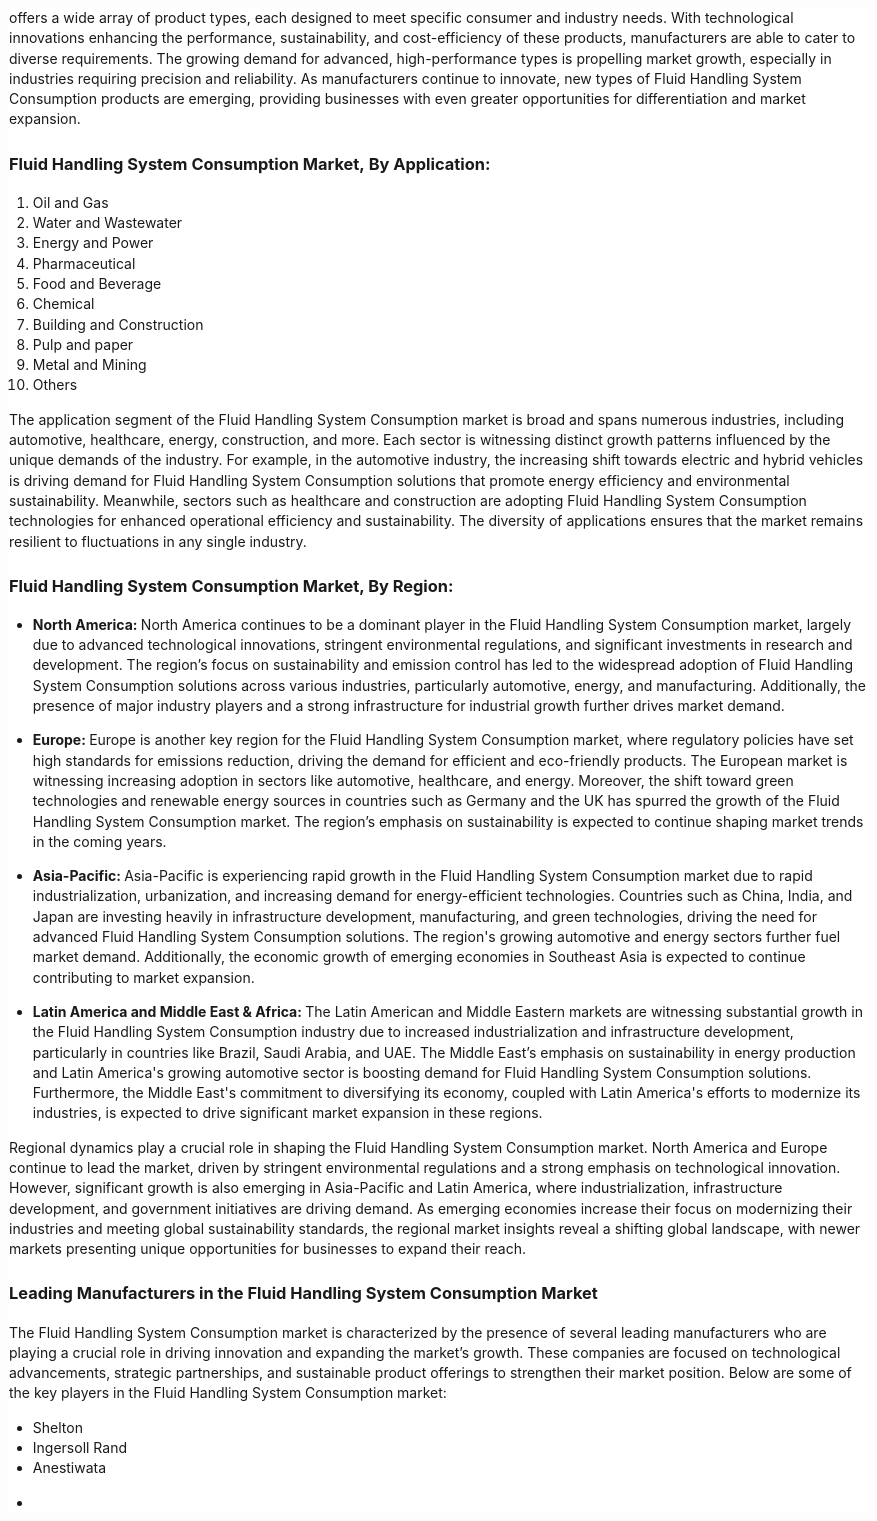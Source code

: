 offers a wide array of product types, each designed to meet specific consumer and industry needs. With technological innovations enhancing the performance, sustainability, and cost-efficiency of these products, manufacturers are able to cater to diverse requirements. The growing demand for advanced, high-performance types is propelling market growth, especially in industries requiring precision and reliability. As manufacturers continue to innovate, new types of Fluid Handling System Consumption products are emerging, providing businesses with even greater opportunities for differentiation and market expansion.</p><h3>Fluid Handling System Consumption Market,&nbsp;By Application:</h3><ol><li>Oil and Gas<li> Water and Wastewater<li> Energy and Power<li> Pharmaceutical<li> Food and Beverage<li> Chemical<li> Building and Construction<li> Pulp and paper<li> Metal and Mining<li> Others</li></ol><p>The application segment of the Fluid Handling System Consumption market is broad and spans numerous industries, including automotive, healthcare, energy, construction, and more. Each sector is witnessing distinct growth patterns influenced by the unique demands of the industry. For example, in the automotive industry, the increasing shift towards electric and hybrid vehicles is driving demand for Fluid Handling System Consumption solutions that promote energy efficiency and environmental sustainability. Meanwhile, sectors such as healthcare and construction are adopting Fluid Handling System Consumption technologies for enhanced operational efficiency and sustainability. The diversity of applications ensures that the market remains resilient to fluctuations in any single industry.</p><h3>Fluid Handling System Consumption Market, By Region:</h3><ul><li><p><strong>North America:&nbsp;</strong>North America continues to be a dominant player in the Fluid Handling System Consumption market, largely due to advanced technological innovations, stringent environmental regulations, and significant investments in research and development. The region&rsquo;s focus on sustainability and emission control has led to the widespread adoption of Fluid Handling System Consumption solutions across various industries, particularly automotive, energy, and manufacturing. Additionally, the presence of major industry players and a strong infrastructure for industrial growth further drives market demand.</p></li><li><p><strong><strong>Europe:&nbsp;</strong></strong>Europe is another key region for the Fluid Handling System Consumption market, where regulatory policies have set high standards for emissions reduction, driving the demand for efficient and eco-friendly products. The European market is witnessing increasing adoption in sectors like automotive, healthcare, and energy. Moreover, the shift toward green technologies and renewable energy sources in countries such as Germany and the UK has spurred the growth of the Fluid Handling System Consumption market. The region&rsquo;s emphasis on sustainability is expected to continue shaping market trends in the coming years.</p></li><li><p><strong><strong>Asia-Pacific:&nbsp;</strong></strong>Asia-Pacific is experiencing rapid growth in the Fluid Handling System Consumption market due to rapid industrialization, urbanization, and increasing demand for energy-efficient technologies. Countries such as China, India, and Japan are investing heavily in infrastructure development, manufacturing, and green technologies, driving the need for advanced Fluid Handling System Consumption solutions. The region's growing automotive and energy sectors further fuel market demand. Additionally, the economic growth of emerging economies in Southeast Asia is expected to continue contributing to market expansion.</p></li><li><p><strong><strong>Latin America and Middle East &amp; Africa:&nbsp;</strong></strong>The Latin American and Middle Eastern markets are witnessing substantial growth in the Fluid Handling System Consumption industry due to increased industrialization and infrastructure development, particularly in countries like Brazil, Saudi Arabia, and UAE. The Middle East&rsquo;s emphasis on sustainability in energy production and Latin America's growing automotive sector is boosting demand for Fluid Handling System Consumption solutions. Furthermore, the Middle East's commitment to diversifying its economy, coupled with Latin America's efforts to modernize its industries, is expected to drive significant market expansion in these regions.</p></li></ul><p>Regional dynamics play a crucial role in shaping the Fluid Handling System Consumption market. North America and Europe continue to lead the market, driven by stringent environmental regulations and a strong emphasis on technological innovation. However, significant growth is also emerging in Asia-Pacific and Latin America, where industrialization, infrastructure development, and government initiatives are driving demand. As emerging economies increase their focus on modernizing their industries and meeting global sustainability standards, the regional market insights reveal a shifting global landscape, with newer markets presenting unique opportunities for businesses to expand their reach.</p><h3><strong>Leading Manufacturers in the Fluid Handling System Consumption Market</strong></h3><p>The Fluid Handling System Consumption market is characterized by the presence of several leading manufacturers who are playing a crucial role in driving innovation and expanding the market&rsquo;s growth. These companies are focused on technological advancements, strategic partnerships, and sustainable product offerings to strengthen their market position. Below are some of the key players in the Fluid Handling System Consumption market:</p></div><div class="article-main__content" data-test-id="publishing-text-block"><ul><li><span class="">Shelton<li> Ingersoll Rand<li> Anestiwata<li>